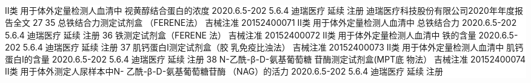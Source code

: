 Ⅱ类
用于体外定量检测人血清中
视黄醇结合蛋白的浓度
2020.6.5-202
5.6.4
迪瑞医疗
延续
注册
迪瑞医疗科技股份有限公司2020年年度报告全文
27
35
总铁结合力测定试剂盒
（FERENE法）
吉械注准
20152400071
Ⅱ类
用于体外定量检测人血清中
总铁结合力
2020.6.5-202
5.6.4
迪瑞医疗
延续
注册
36
铁测定试剂盒（FERENE
法）
吉械注准
20152400072
Ⅱ类
用于体外定量检测人血清中
铁的含量
2020.6.5-202
5.6.4
迪瑞医疗
延续
注册
37
肌钙蛋白I测定试剂盒（胶
乳免疫比浊法）
吉械注准
20152400073
Ⅱ类
用于体外定量检测人血清中
肌钙蛋白I的含量
2020.6.5-202
5.6.4
迪瑞医疗
延续
注册
38
N-乙酰-β-D-氨基葡萄糖
苷酶测定试剂盒(MPT底
物法）
吉械注准
20152400074
Ⅱ类
用于体外测定人尿样本中N-
乙酰-β-D-氨基葡萄糖苷酶
（NAG）的活力
2020.6.5-202
5.6.4
迪瑞医疗
延续
注册